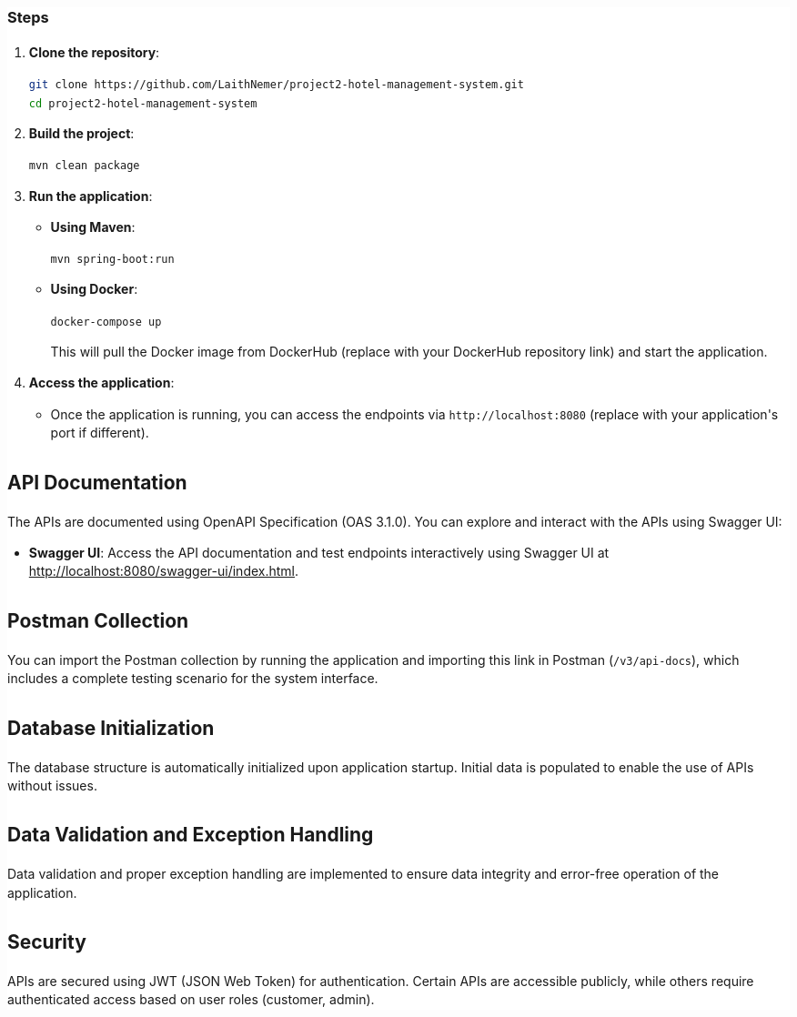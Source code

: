 ### Steps

1. **Clone the repository**:
   ```bash
   git clone https://github.com/LaithNemer/project2-hotel-management-system.git
   cd project2-hotel-management-system
   ```

2. **Build the project**:
   ```bash
   mvn clean package
   ```

3. **Run the application**:
    - **Using Maven**:
      ```bash
      mvn spring-boot:run
      ```
    - **Using Docker**:
      ```bash
      docker-compose up
      ```
      This will pull the Docker image from DockerHub (replace with your DockerHub repository link) and start the application.

4. **Access the application**:
    - Once the application is running, you can access the endpoints via `http://localhost:8080` (replace with your application's port if different).

## API Documentation

The APIs are documented using OpenAPI Specification (OAS 3.1.0). You can explore and interact with the APIs using Swagger UI:

- **Swagger UI**: Access the API documentation and test endpoints interactively using Swagger UI at [http://localhost:8080/swagger-ui/index.html](http://localhost:8080/swagger-ui/index.html).

## Postman Collection
You can import the Postman collection by running the application and importing this link in Postman (`/v3/api-docs`), which includes a complete testing scenario for the system interface.

## Database Initialization
The database structure is automatically initialized upon application startup. Initial data is populated to enable the use of APIs without issues.

## Data Validation and Exception Handling
Data validation and proper exception handling are implemented to ensure data integrity and error-free operation of the application.

## Security
APIs are secured using JWT (JSON Web Token) for authentication. Certain APIs are accessible publicly, while others require authenticated access based on user roles (customer, admin).
